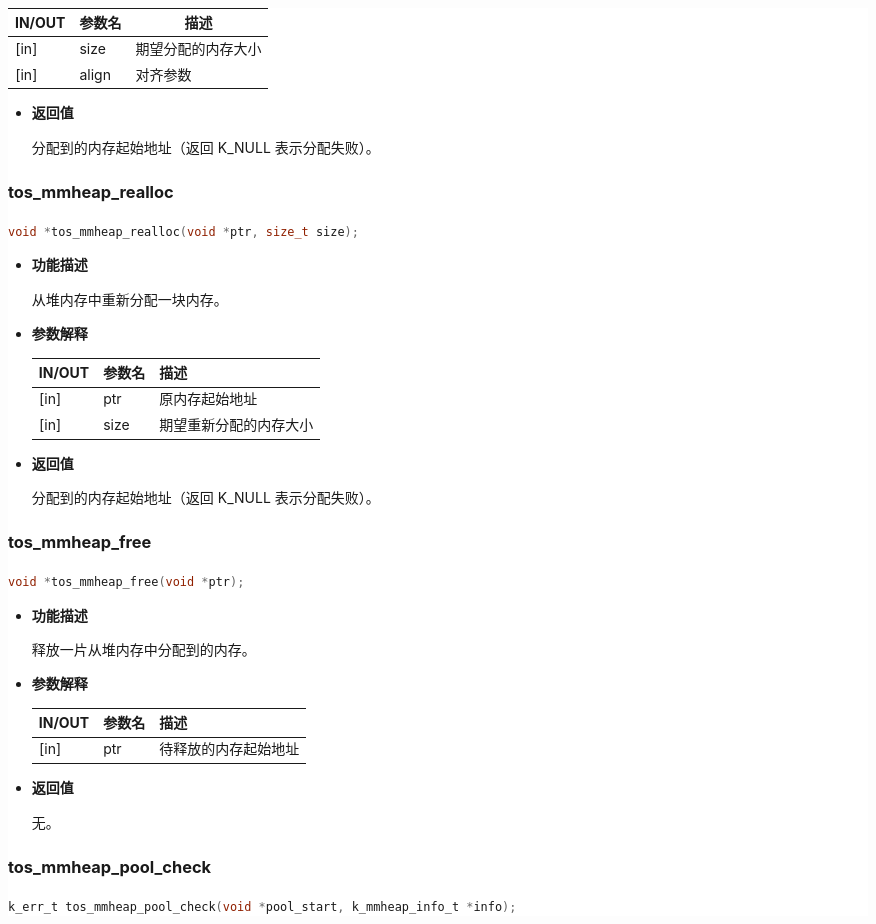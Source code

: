   | **IN/OUT** | **参数名** | **描述**           |
  | ---------- | ---------- | ------------------ |
  | [in]       | size       | 期望分配的内存大小 |
  | [in]       | align      | 对齐参数           |

- **返回值**

  分配到的内存起始地址（返回 K_NULL 表示分配失败）。

### tos_mmheap_realloc

```c
void *tos_mmheap_realloc(void *ptr, size_t size);
```

- **功能描述**

  从堆内存中重新分配一块内存。

- **参数解释**

  | **IN/OUT** | **参数名** | **描述**               |
  | ---------- | ---------- | ---------------------- |
  | [in]       | ptr        | 原内存起始地址         |
  | [in]       | size       | 期望重新分配的内存大小 |

- **返回值**

  分配到的内存起始地址（返回 K_NULL 表示分配失败）。

### tos_mmheap_free

```c
void *tos_mmheap_free(void *ptr);
```

- **功能描述**

  释放一片从堆内存中分配到的内存。

- **参数解释**

  | **IN/OUT** | **参数名** | **描述**             |
  | ---------- | ---------- | -------------------- |
  | [in]       | ptr        | 待释放的内存起始地址 |

- **返回值**

  无。

### tos_mmheap_pool_check

```c
k_err_t tos_mmheap_pool_check(void *pool_start, k_mmheap_info_t *info);
```
